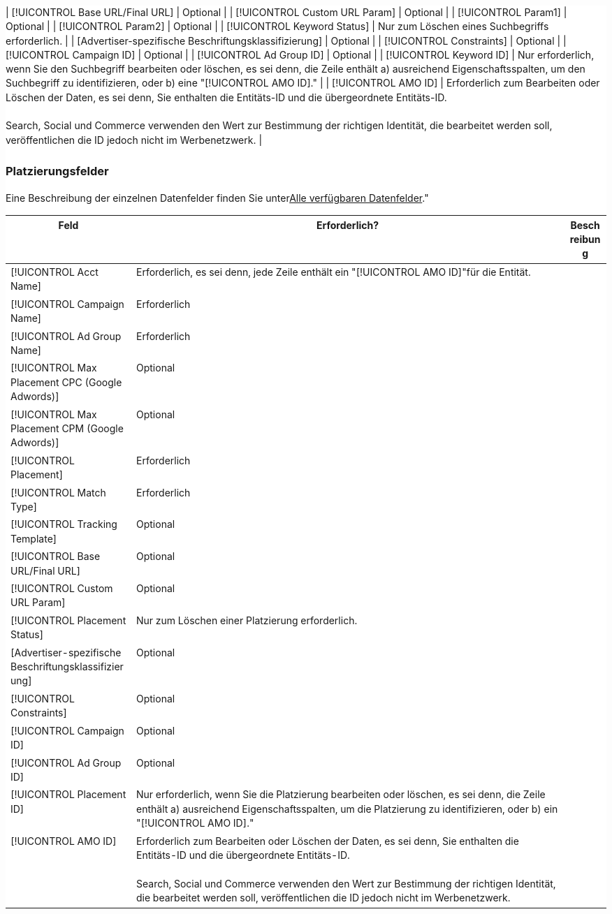 | [!UICONTROL Base URL/Final URL] | Optional |
| [!UICONTROL Custom URL Param] | Optional |
| [!UICONTROL Param1] | Optional |
| [!UICONTROL Param2] | Optional |
| [!UICONTROL Keyword Status] | Nur zum Löschen eines Suchbegriffs erforderlich. |
| \[Advertiser-spezifische Beschriftungsklassifizierung\] | Optional |
| [!UICONTROL Constraints] | Optional |
| [!UICONTROL Campaign ID] | Optional |
| [!UICONTROL Ad Group ID] | Optional |
| [!UICONTROL Keyword ID] | Nur erforderlich, wenn Sie den Suchbegriff bearbeiten oder löschen, es sei denn, die Zeile enthält a) ausreichend Eigenschaftsspalten, um den Suchbegriff zu identifizieren, oder b) eine &quot;[!UICONTROL AMO ID].&quot; |
| [!UICONTROL AMO ID] | Erforderlich zum Bearbeiten oder Löschen der Daten, es sei denn, Sie enthalten die Entitäts-ID und die übergeordnete Entitäts-ID.<br><br>Search, Social und Commerce verwenden den Wert zur Bestimmung der richtigen Identität, die bearbeitet werden soll, veröffentlichen die ID jedoch nicht im Werbenetzwerk. |

### Platzierungsfelder

Eine Beschreibung der einzelnen Datenfelder finden Sie unter[Alle verfügbaren Datenfelder](#bulksheet-fields-all-google).&quot;

| Feld | Erforderlich? | Beschreibung |
| ---- | ---- | ---- |
| [!UICONTROL Acct Name] | Erforderlich, es sei denn, jede Zeile enthält ein &quot;[!UICONTROL AMO ID]&quot;für die Entität. |
| [!UICONTROL Campaign Name] | Erforderlich |
| [!UICONTROL Ad Group Name] | Erforderlich |
| [!UICONTROL Max Placement CPC (Google Adwords)] | Optional |
| [!UICONTROL Max Placement CPM (Google Adwords)] | Optional |
| [!UICONTROL Placement] | Erforderlich |
| [!UICONTROL Match Type] | Erforderlich |
| [!UICONTROL Tracking Template] | Optional |
| [!UICONTROL Base URL/Final URL] | Optional |
| [!UICONTROL Custom URL Param] | Optional |
| [!UICONTROL Placement Status] | Nur zum Löschen einer Platzierung erforderlich. |
| \[Advertiser-spezifische Beschriftungsklassifizierung\] | Optional |
| [!UICONTROL Constraints] | Optional |
| [!UICONTROL Campaign ID] | Optional |
| [!UICONTROL Ad Group ID] | Optional |
| [!UICONTROL Placement ID] | Nur erforderlich, wenn Sie die Platzierung bearbeiten oder löschen, es sei denn, die Zeile enthält a) ausreichend Eigenschaftsspalten, um die Platzierung zu identifizieren, oder b) ein &quot;[!UICONTROL AMO ID].&quot; |
| [!UICONTROL AMO ID] | Erforderlich zum Bearbeiten oder Löschen der Daten, es sei denn, Sie enthalten die Entitäts-ID und die übergeordnete Entitäts-ID.<br><br>Search, Social und Commerce verwenden den Wert zur Bestimmung der richtigen Identität, die bearbeitet werden soll, veröffentlichen die ID jedoch nicht im Werbenetzwerk. |


[^1]: [!DNL Excel] konvertiert große Zahlen in wissenschaftliche Notation (z. B. 2.12E+09 für 2115585666), wenn die Datei geöffnet wird. Um Ziffern in der Standardnotation anzuzeigen, wählen Sie eine beliebige Zelle in der Spalte aus und klicken Sie in die Formelleiste.